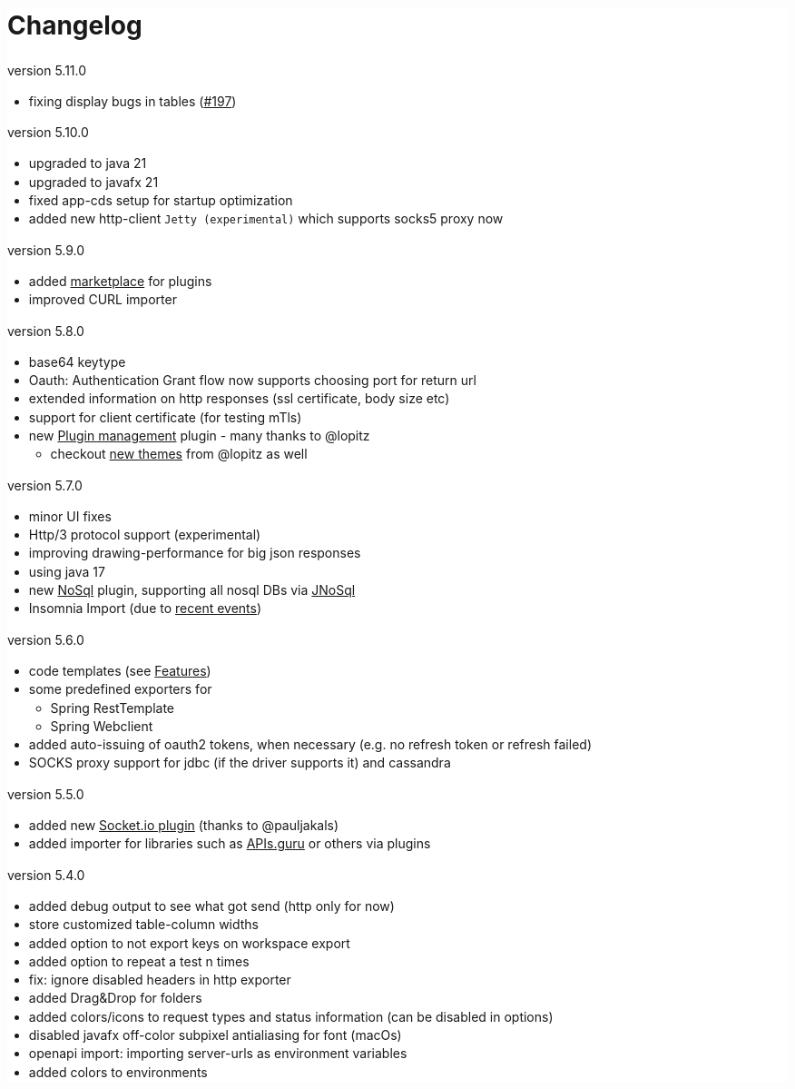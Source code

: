 # Changelog

version 5.11.0
  * fixing display bugs in tables ([#197](https://github.com/warmuuh/milkman/issues/197))

version 5.10.0
  * upgraded to java 21
  * upgraded to javafx 21
  * fixed app-cds setup for startup optimization
  * added new http-client `Jetty (experimental)` which supports socks5 proxy now

version 5.9.0
  * added [marketplace](/milkman-plugins-management#marketplace) for plugins
  * improved CURL importer

version 5.8.0
  * base64 keytype
  * Oauth: Authentication Grant flow now supports choosing port for return url
  * extended information on http responses (ssl certificate, body size etc)
  * support for client certificate (for testing mTls)
  * new [Plugin management](/milkman-plugins-management) plugin - many thanks to @lopitz
    * checkout [new themes](https://github.com/lopitz/milkman-themes) from @lopitz as well

version 5.7.0
  * minor UI fixes
  * Http/3 protocol support (experimental)
  * improving drawing-performance for big json responses
  * using java 17
  * new [NoSql](/milkman-nosql) plugin, supporting all nosql DBs via [JNoSql](https://github.com/eclipse/jnosql)
  * Insomnia Import (due to [recent events](https://github.com/Kong/insomnia/issues/6577))

version 5.6.0
  * code templates (see [Features](/docs/features.md))
  * some predefined exporters for
    * Spring RestTemplate
    * Spring Webclient
  * added auto-issuing of oauth2 tokens, when necessary (e.g. no refresh token or refresh failed)
  * SOCKS proxy support for jdbc (if the driver supports it) and cassandra

version 5.5.0

  * added new [Socket.io plugin](/milkman-sio) (thanks to @pauljakals)
  * added importer for libraries such as [APIs.guru](http://apis.guru) or others via plugins

version 5.4.0
  * added debug output to see what got send (http only for now)
  * store customized table-column widths
  * added option to not export keys on workspace export
  * added option to repeat a test n times
  * fix: ignore disabled headers in http exporter
  * added Drag&Drop for folders
  * added colors/icons to request types and status information (can be disabled in options)
  * disabled javafx off-color subpixel antialiasing for font (macOs)
  * openapi import: importing server-urls as environment variables
  * added colors to environments
